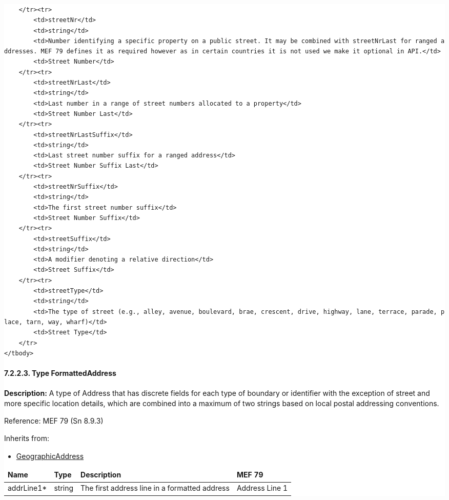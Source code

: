         </tr><tr>
            <td>streetNr</td>
            <td>string</td>
            <td>Number identifying a specific property on a public street. It may be combined with streetNrLast for ranged addresses. MEF 79 defines it as required however as in certain countries it is not used we make it optional in API.</td>
            <td>Street Number</td>
        </tr><tr>
            <td>streetNrLast</td>
            <td>string</td>
            <td>Last number in a range of street numbers allocated to a property</td>
            <td>Street Number Last</td>
        </tr><tr>
            <td>streetNrLastSuffix</td>
            <td>string</td>
            <td>Last street number suffix for a ranged address</td>
            <td>Street Number Suffix Last</td>
        </tr><tr>
            <td>streetNrSuffix</td>
            <td>string</td>
            <td>The first street number suffix</td>
            <td>Street Number Suffix</td>
        </tr><tr>
            <td>streetSuffix</td>
            <td>string</td>
            <td>A modifier denoting a relative direction</td>
            <td>Street Suffix</td>
        </tr><tr>
            <td>streetType</td>
            <td>string</td>
            <td>The type of street (e.g., alley, avenue, boulevard, brae, crescent, drive, highway, lane, terrace, parade, place, tarn, way, wharf)</td>
            <td>Street Type</td>
        </tr>
    </tbody>
</table>

#### 7.2.2.3. Type FormattedAddress

**Description:** A type of Address that has discrete fields for each type of
boundary or identifier with the exception of street and more specific location
details, which are combined into a maximum of two strings based on local postal
addressing conventions.

Reference: MEF 79 (Sn 8.9.3)

Inherits from:

- <a href="#T_GeographicAddress">GeographicAddress</a>

<table id="T_FormattedAddress">
    <thead style="font-weight:bold;">
        <tr>
            <td>Name</td>
            <td>Type</td>
            <td>Description</td>
            <td>MEF 79</td>
        </tr>
    </thead>
    <tbody>
        <tr>
            <td>addrLine1*</td>
            <td>string</td>
            <td>The first address line in a formatted address</td>
            <td>Address Line 1</td>
        </tr><tr>
